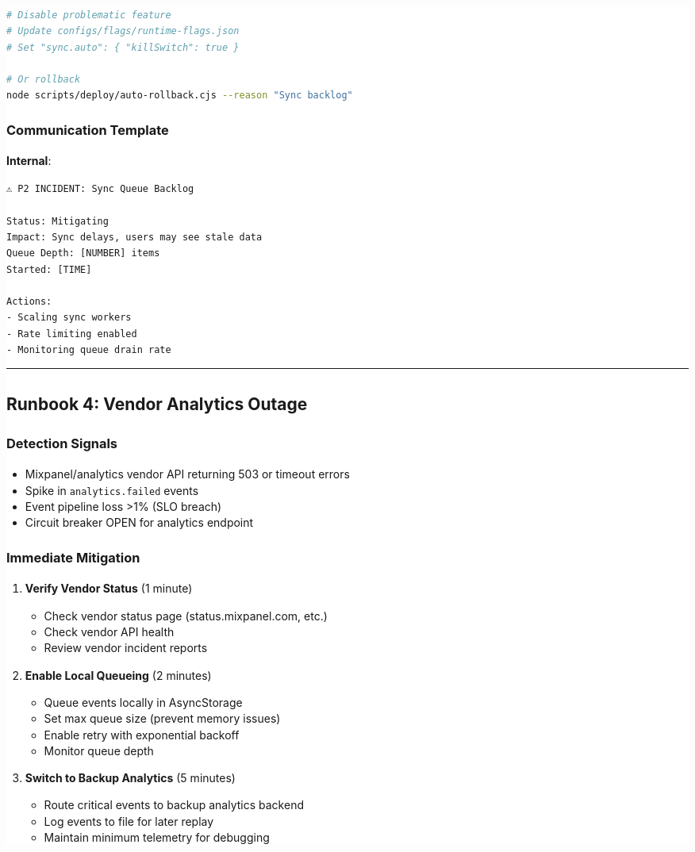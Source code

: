 ```bash
# Disable problematic feature
# Update configs/flags/runtime-flags.json
# Set "sync.auto": { "killSwitch": true }

# Or rollback
node scripts/deploy/auto-rollback.cjs --reason "Sync backlog"
```

### Communication Template

**Internal**:
```
⚠️ P2 INCIDENT: Sync Queue Backlog

Status: Mitigating
Impact: Sync delays, users may see stale data
Queue Depth: [NUMBER] items
Started: [TIME]

Actions:
- Scaling sync workers
- Rate limiting enabled
- Monitoring queue drain rate
```

---

## Runbook 4: Vendor Analytics Outage

### Detection Signals

- Mixpanel/analytics vendor API returning 503 or timeout errors
- Spike in `analytics.failed` events
- Event pipeline loss >1% (SLO breach)
- Circuit breaker OPEN for analytics endpoint

### Immediate Mitigation

1. **Verify Vendor Status** (1 minute)
   - Check vendor status page (status.mixpanel.com, etc.)
   - Check vendor API health
   - Review vendor incident reports

2. **Enable Local Queueing** (2 minutes)
   - Queue events locally in AsyncStorage
   - Set max queue size (prevent memory issues)
   - Enable retry with exponential backoff
   - Monitor queue depth

3. **Switch to Backup Analytics** (5 minutes)
   - Route critical events to backup analytics backend
   - Log events to file for later replay
   - Maintain minimum telemetry for debugging
